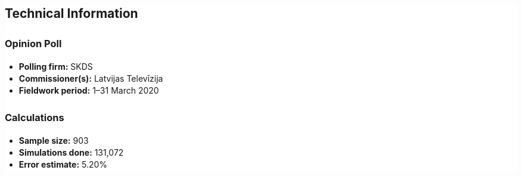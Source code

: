 
## Technical Information

### Opinion Poll

+ **Polling firm:** SKDS
+ **Commissioner(s):** Latvijas Televīzija
+ **Fieldwork period:** 1–31 March 2020

### Calculations

+ **Sample size:** 903
+ **Simulations done:** 131,072
+ **Error estimate:** 5.20%

